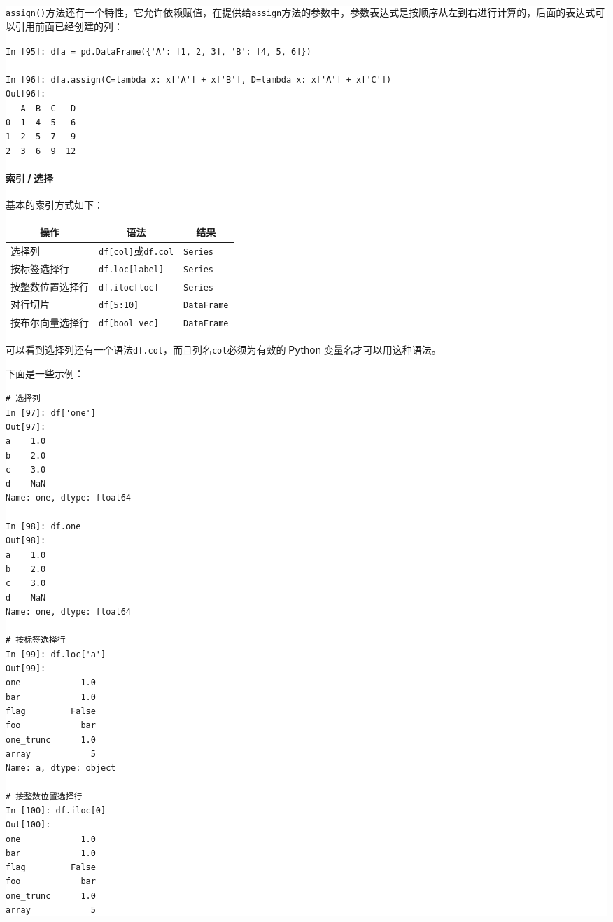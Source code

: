 `assign()`方法还有一个特性，它允许依赖赋值，在提供给`assign`方法的参数中，参数表达式是按顺序从左到右进行计算的，后面的表达式可以引用前面已经创建的列：

```
In [95]: dfa = pd.DataFrame({'A': [1, 2, 3], 'B': [4, 5, 6]})

In [96]: dfa.assign(C=lambda x: x['A'] + x['B'], D=lambda x: x['A'] + x['C'])
Out[96]:
   A  B  C   D
0  1  4  5   6
1  2  5  7   9
2  3  6  9  12

```

#### 索引 / 选择

基本的索引方式如下：

<table><thead><tr><th>操作</th><th>语法</th><th>结果</th></tr></thead><tbody><tr><td>选择列</td><td><code>df[col]</code>或<code>df.col</code></td><td><code>Series</code></td></tr><tr><td>按标签选择行</td><td><code>df.loc[label]</code></td><td><code>Series</code></td></tr><tr><td>按整数位置选择行</td><td><code>df.iloc[loc]</code></td><td><code>Series</code></td></tr><tr><td>对行切片</td><td><code>df[5:10]</code></td><td><code>DataFrame</code></td></tr><tr><td>按布尔向量选择行</td><td><code>df[bool_vec]</code></td><td><code>DataFrame</code></td></tr></tbody></table>

可以看到选择列还有一个语法`df.col`，而且列名`col`必须为有效的 Python 变量名才可以用这种语法。

下面是一些示例：

```
# 选择列
In [97]: df['one']
Out[97]:
a    1.0
b    2.0
c    3.0
d    NaN
Name: one, dtype: float64

In [98]: df.one
Out[98]:
a    1.0
b    2.0
c    3.0
d    NaN
Name: one, dtype: float64

# 按标签选择行
In [99]: df.loc['a']
Out[99]:
one            1.0
bar            1.0
flag         False
foo            bar
one_trunc      1.0
array            5
Name: a, dtype: object

# 按整数位置选择行
In [100]: df.iloc[0]
Out[100]:
one            1.0
bar            1.0
flag         False
foo            bar
one_trunc      1.0
array            5
```